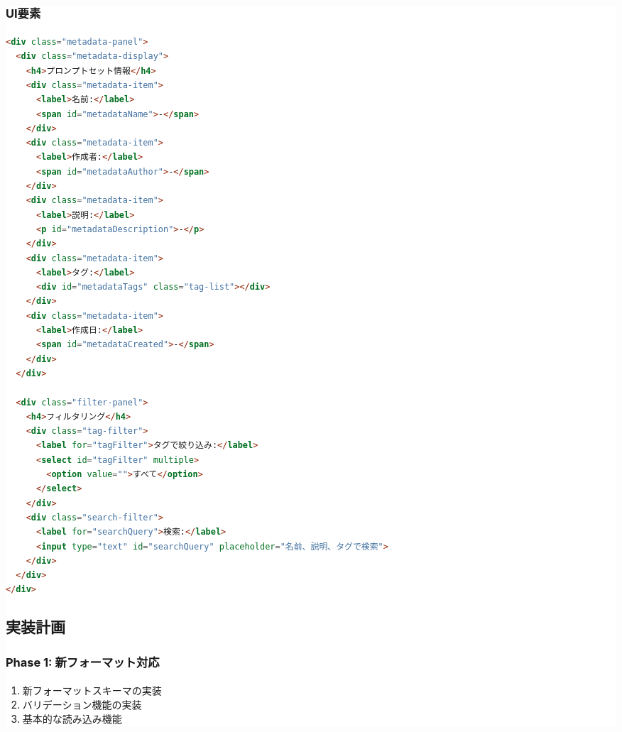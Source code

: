 ### UI要素
```html
<div class="metadata-panel">
  <div class="metadata-display">
    <h4>プロンプトセット情報</h4>
    <div class="metadata-item">
      <label>名前:</label>
      <span id="metadataName">-</span>
    </div>
    <div class="metadata-item">
      <label>作成者:</label>
      <span id="metadataAuthor">-</span>
    </div>
    <div class="metadata-item">
      <label>説明:</label>
      <p id="metadataDescription">-</p>
    </div>
    <div class="metadata-item">
      <label>タグ:</label>
      <div id="metadataTags" class="tag-list"></div>
    </div>
    <div class="metadata-item">
      <label>作成日:</label>
      <span id="metadataCreated">-</span>
    </div>
  </div>
  
  <div class="filter-panel">
    <h4>フィルタリング</h4>
    <div class="tag-filter">
      <label for="tagFilter">タグで絞り込み:</label>
      <select id="tagFilter" multiple>
        <option value="">すべて</option>
      </select>
    </div>
    <div class="search-filter">
      <label for="searchQuery">検索:</label>
      <input type="text" id="searchQuery" placeholder="名前、説明、タグで検索">
    </div>
  </div>
</div>
```

## 実装計画

### Phase 1: 新フォーマット対応
1. 新フォーマットスキーマの実装
2. バリデーション機能の実装
3. 基本的な読み込み機能
